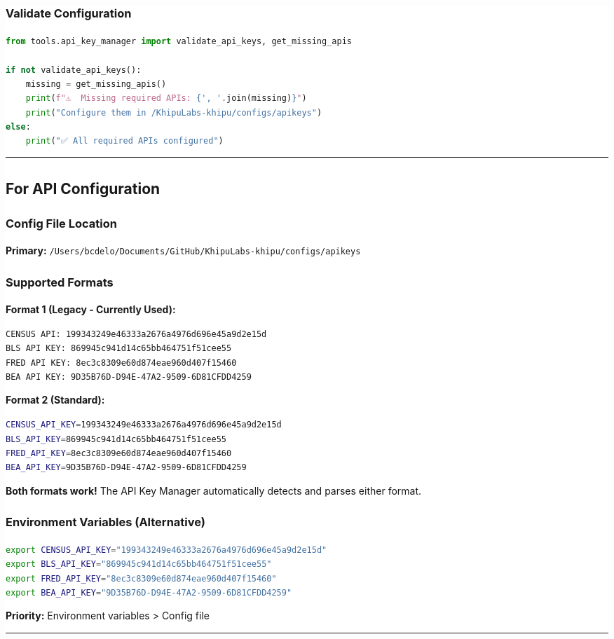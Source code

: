 
### Validate Configuration

```python
from tools.api_key_manager import validate_api_keys, get_missing_apis

if not validate_api_keys():
    missing = get_missing_apis()
    print(f"⚠️  Missing required APIs: {', '.join(missing)}")
    print("Configure them in /KhipuLabs-khipu/configs/apikeys")
else:
    print("✅ All required APIs configured")
```

---

## For API Configuration

### Config File Location

**Primary:** `/Users/bcdelo/Documents/GitHub/KhipuLabs-khipu/configs/apikeys`

### Supported Formats

**Format 1 (Legacy - Currently Used):**
```bash
CENSUS API: 199343249e46333a2676a4976d696e45a9d2e15d
BLS API KEY: 869945c941d14c65bb464751f51cee55
FRED API KEY: 8ec3c8309e60d874eae960d407f15460
BEA API KEY: 9D35B76D-D94E-47A2-9509-6D81CFDD4259
```

**Format 2 (Standard):**
```bash
CENSUS_API_KEY=199343249e46333a2676a4976d696e45a9d2e15d
BLS_API_KEY=869945c941d14c65bb464751f51cee55
FRED_API_KEY=8ec3c8309e60d874eae960d407f15460
BEA_API_KEY=9D35B76D-D94E-47A2-9509-6D81CFDD4259
```

**Both formats work!** The API Key Manager automatically detects and parses either format.

### Environment Variables (Alternative)

```bash
export CENSUS_API_KEY="199343249e46333a2676a4976d696e45a9d2e15d"
export BLS_API_KEY="869945c941d14c65bb464751f51cee55"
export FRED_API_KEY="8ec3c8309e60d874eae960d407f15460"
export BEA_API_KEY="9D35B76D-D94E-47A2-9509-6D81CFDD4259"
```

**Priority:** Environment variables > Config file

---

